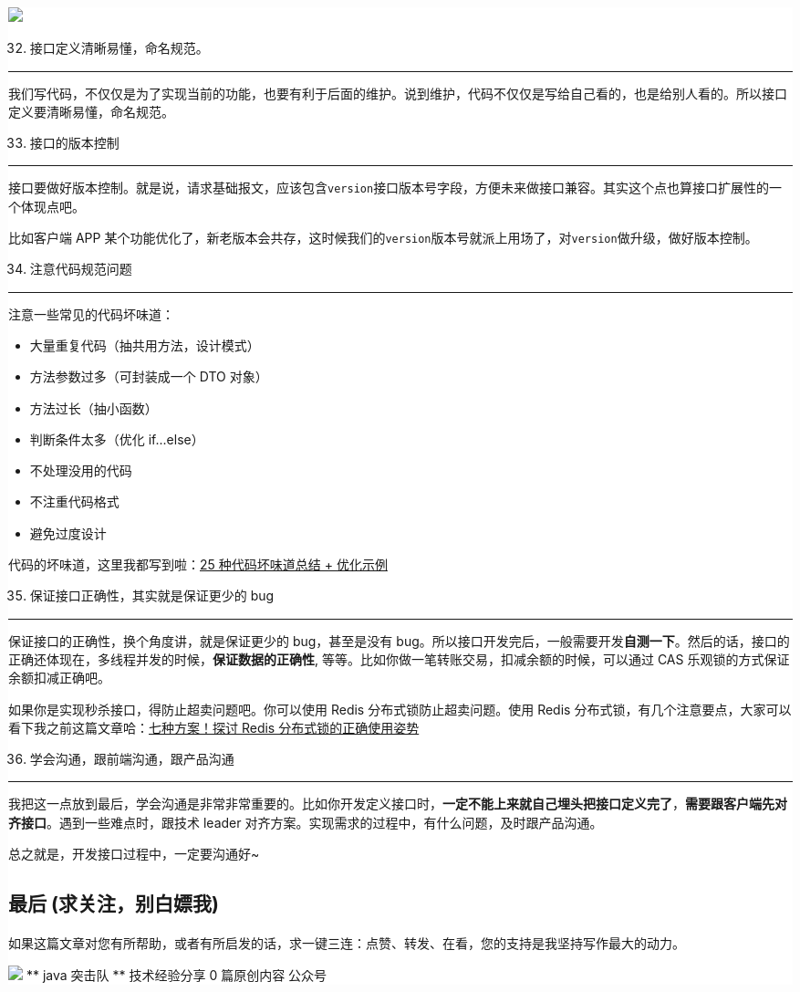![](https://mmbiz.qpic.cn/mmbiz_png/PoF8jo1PmpwtZZzVTaZ1SJg4ytV0rhpdd0qF9txicn0icllddBtYLr3dMmkM4JXkWgJYFcrguPOs7xOb5Lhv4icqg/640?wx_fmt=png)

32. 接口定义清晰易懂，命名规范。
------------------

我们写代码，不仅仅是为了实现当前的功能，也要有利于后面的维护。说到维护，代码不仅仅是写给自己看的，也是给别人看的。所以接口定义要清晰易懂，命名规范。

33. 接口的版本控制
-----------

接口要做好版本控制。就是说，请求基础报文，应该包含`version`接口版本号字段，方便未来做接口兼容。其实这个点也算接口扩展性的一个体现点吧。

比如客户端 APP 某个功能优化了，新老版本会共存，这时候我们的`version`版本号就派上用场了，对`version`做升级，做好版本控制。

34. 注意代码规范问题
------------

注意一些常见的代码坏味道：

*   大量重复代码（抽共用方法，设计模式）
    
*   方法参数过多（可封装成一个 DTO 对象）
    
*   方法过长（抽小函数）
    
*   判断条件太多（优化 if...else）
    
*   不处理没用的代码
    
*   不注重代码格式
    
*   避免过度设计
    

代码的坏味道，这里我都写到啦：[25 种代码坏味道总结 + 优化示例](https://mp.weixin.qq.com/s?__biz=Mzg3NzU5NTIwNg==&mid=2247490148&idx=1&sn=00a181bf74313f751b3ea15ebc303545&chksm=cf21c54df8564c5bc5b4600fce46619f175f7ae557956f449629c470a08e20580feef4ea8d53&token=162724582&lang=zh_CN&scene=21#wechat_redirect)

35. 保证接口正确性，其实就是保证更少的 bug
-------------------------

保证接口的正确性，换个角度讲，就是保证更少的 bug，甚至是没有 bug。所以接口开发完后，一般需要开发**自测一下**。然后的话，接口的正确还体现在，多线程并发的时候，**保证数据的正确性**, 等等。比如你做一笔转账交易，扣减余额的时候，可以通过 CAS 乐观锁的方式保证余额扣减正确吧。

如果你是实现秒杀接口，得防止超卖问题吧。你可以使用 Redis 分布式锁防止超卖问题。使用 Redis 分布式锁，有几个注意要点，大家可以看下我之前这篇文章哈：[七种方案！探讨 Redis 分布式锁的正确使用姿势](https://mp.weixin.qq.com/s?__biz=Mzg3NzU5NTIwNg==&mid=2247488142&idx=1&sn=79a304efae7a814b6f71bbbc53810c0c&chksm=cf21cda7f85644b11ff80323defb90193bc1780b45c1c6081f00da85d665fd9eb32cc934b5cf&token=162724582&lang=zh_CN&scene=21#wechat_redirect)

36. 学会沟通，跟前端沟通，跟产品沟通
--------------------

我把这一点放到最后，学会沟通是非常非常重要的。比如你开发定义接口时，**一定不能上来就自己埋头把接口定义完了**，**需要跟客户端先对齐接口**。遇到一些难点时，跟技术 leader 对齐方案。实现需求的过程中，有什么问题，及时跟产品沟通。

总之就是，开发接口过程中，一定要沟通好~

最后 (求关注，别白嫖我)
-------------

如果这篇文章对您有所帮助，或者有所启发的话，求一键三连：点赞、转发、在看，您的支持是我坚持写作最大的动力。

 ![](http://mmbiz.qpic.cn/mmbiz_png/J4jTHmo8Xh6qM32ASOtVbXNoiaegrI26qLRw6r6FTI7dZw6TMT7vecvnjd1O8xSsM5MiajIuQZicxSC6KFK8TMpbg/0?wx_fmt=png) ** java 突击队 ** 技术经验分享 0 篇原创内容  公众号